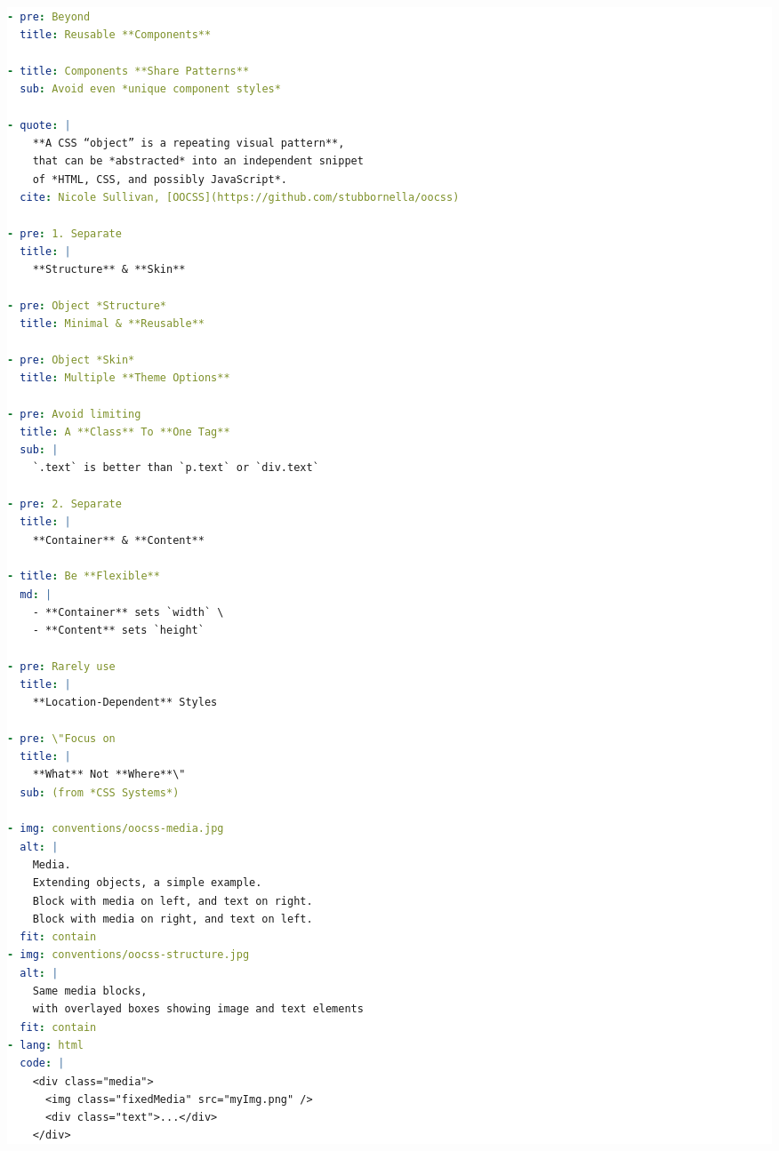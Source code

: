 ```yaml
- pre: Beyond
  title: Reusable **Components**

- title: Components **Share Patterns**
  sub: Avoid even *unique component styles*

- quote: |
    **A CSS “object” is a repeating visual pattern**,
    that can be *abstracted* into an independent snippet
    of *HTML, CSS, and possibly JavaScript*.
  cite: Nicole Sullivan, [OOCSS](https://github.com/stubbornella/oocss)

- pre: 1. Separate
  title: |
    **Structure** & **Skin**

- pre: Object *Structure*
  title: Minimal & **Reusable**

- pre: Object *Skin*
  title: Multiple **Theme Options**

- pre: Avoid limiting
  title: A **Class** To **One Tag**
  sub: |
    `.text` is better than `p.text` or `div.text`

- pre: 2. Separate
  title: |
    **Container** & **Content**

- title: Be **Flexible**
  md: |
    - **Container** sets `width` \
    - **Content** sets `height`

- pre: Rarely use
  title: |
    **Location-Dependent** Styles

- pre: \"Focus on
  title: |
    **What** Not **Where**\"
  sub: (from *CSS Systems*)

- img: conventions/oocss-media.jpg
  alt: |
    Media.
    Extending objects, a simple example.
    Block with media on left, and text on right.
    Block with media on right, and text on left.
  fit: contain
- img: conventions/oocss-structure.jpg
  alt: |
    Same media blocks,
    with overlayed boxes showing image and text elements
  fit: contain
- lang: html
  code: |
    <div class="media">
      <img class="fixedMedia" src="myImg.png" />
      <div class="text">...</div>
    </div>
```